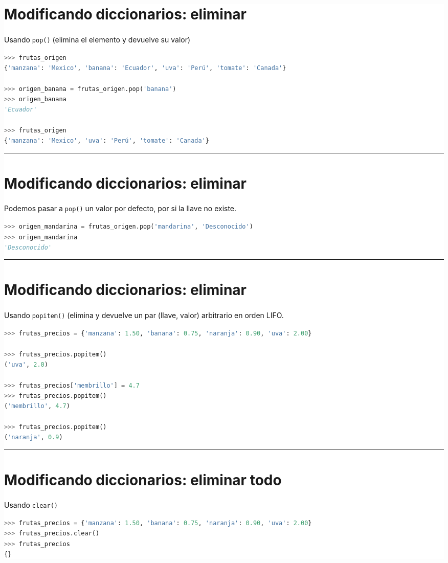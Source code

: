 
# Modificando diccionarios: eliminar

Usando `pop()` (elimina el elemento y devuelve su valor)

```python
>>> frutas_origen
{'manzana': 'Mexico', 'banana': 'Ecuador', 'uva': 'Perú', 'tomate': 'Canada'}

>>> origen_banana = frutas_origen.pop('banana')
>>> origen_banana
'Ecuador'

>>> frutas_origen
{'manzana': 'Mexico', 'uva': 'Perú', 'tomate': 'Canada'}

```

---

# Modificando diccionarios: eliminar

Podemos pasar a `pop()` un valor por defecto, por si la llave no existe.

```python
>>> origen_mandarina = frutas_origen.pop('mandarina', 'Desconocido')
>>> origen_mandarina
'Desconocido'
```

---

# Modificando diccionarios: eliminar

Usando `popitem()` (elimina y devuelve un par (llave, valor) arbitrario en orden LIFO.

```python
>>> frutas_precios = {'manzana': 1.50, 'banana': 0.75, 'naranja': 0.90, 'uva': 2.00}

>>> frutas_precios.popitem()
('uva', 2.0)

>>> frutas_precios['membrillo'] = 4.7
>>> frutas_precios.popitem()
('membrillo', 4.7)

>>> frutas_precios.popitem()
('naranja', 0.9)

```

---

# Modificando diccionarios: eliminar todo

Usando `clear()`

```python
>>> frutas_precios = {'manzana': 1.50, 'banana': 0.75, 'naranja': 0.90, 'uva': 2.00}
>>> frutas_precios.clear()
>>> frutas_precios
{}
```

